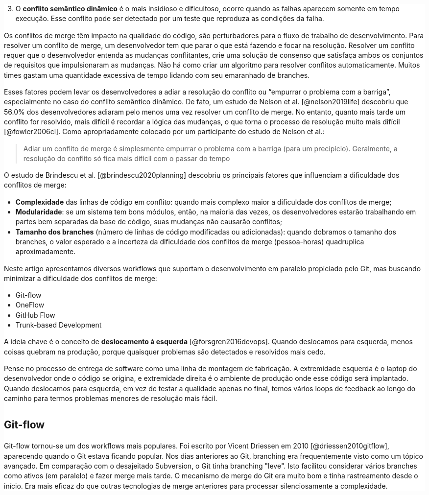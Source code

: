 3. O **conflito semântico dinâmico** é o mais insidioso e dificultoso, ocorre quando as falhas aparecem somente em tempo execução. Esse conflito pode ser detectado por um teste que reproduza as condições da falha.

Os conflitos de merge têm impacto na qualidade do código, são perturbadores para o fluxo de trabalho de desenvolvimento. Para resolver um conflito de merge, um desenvolvedor tem que parar o que está fazendo e focar na resolução. Resolver um conflito requer que o desenvolvedor entenda as mudanças conflitantes, crie uma solução de consenso que satisfaça ambos os conjuntos de requisitos que impulsionaram as mudanças. Não há como criar um algoritmo para resolver conflitos automaticamente. Muitos times gastam uma quantidade excessiva de tempo lidando com seu emaranhado de branches.

Esses fatores podem levar os desenvolvedores a adiar a resolução do conflito ou “empurrar o problema com a barriga”, especialmente no caso do conflito semântico dinâmico. De fato, um estudo de Nelson et al. [@nelson2019life] descobriu que 56.0% dos desenvolvedores adiaram pelo menos uma vez resolver um conflito de merge. No entanto, quanto mais tarde um conflito for resolvido, mais difícil é recordar a lógica das mudanças, o que torna o processo de resolução muito mais difícil [@fowler2006ci]. Como apropriadamente colocado por um participante do estudo de Nelson et al.:

> Adiar um conflito de merge é simplesmente empurrar o problema com a barriga (para um precipício). Geralmente, a resolução do conflito só fica mais difícil com o passar do tempo

O estudo de Brindescu et al. [@brindescu2020planning] descobriu os principais fatores que influenciam a dificuldade dos conflitos de merge:

* **Complexidade** das linhas de código em conflito: quando mais complexo maior a dificuldade dos conflitos de merge;
* **Modularidade**: se um sistema tem bons módulos, então, na maioria das vezes, os desenvolvedores estarão trabalhando em partes bem separadas da base de código, suas mudanças não causarão conflitos;
* **Tamanho dos branches** (número de linhas de código modificadas ou adicionadas): quando dobramos o tamanho dos branches, o valor esperado e a incerteza da dificuldade dos conflitos de merge (pessoa-horas) quadruplica aproximadamente.

Neste artigo apresentamos diversos workflows que suportam o desenvolvimento em paralelo propiciado pelo Git, mas buscando minimizar a dificuldade dos conflitos de merge:

* Git-flow
* OneFlow
* GitHub Flow
* Trunk-based Development

A ideia chave é o conceito de **deslocamento à esquerda** [@forsgren2016devops]. Quando deslocamos para esquerda, menos coisas quebram na produção, porque quaisquer problemas são detectados e resolvidos mais cedo.

Pense no processo de entrega de software como uma linha de montagem de fabricação. A extremidade esquerda é o laptop do desenvolvedor onde o código se origina, e extremidade direita é o ambiente de produção onde esse código será implantado. Quando deslocamos para esquerda, em vez de testar a qualidade apenas no final, temos vários loops de feedback ao longo do caminho para termos problemas menores de resolução mais fácil.

## Git-flow

Git-flow tornou-se um dos workflows mais populares. Foi escrito por Vicent Driessen em 2010 [@driessen2010gitflow], aparecendo quando o Git estava ficando popular. Nos dias anteriores ao Git, branching era frequentemente visto como um tópico avançado. Em comparação com o desajeitado Subversion, o Git tinha branching "leve". Isto facilitou considerar vários branches como ativos (em paralelo) e fazer merge mais tarde. O mecanismo de merge do Git era muito bom e tinha rastreamento desde o início. Era mais eficaz do que outras tecnologias de merge anteriores para processar silenciosamente a complexidade.
